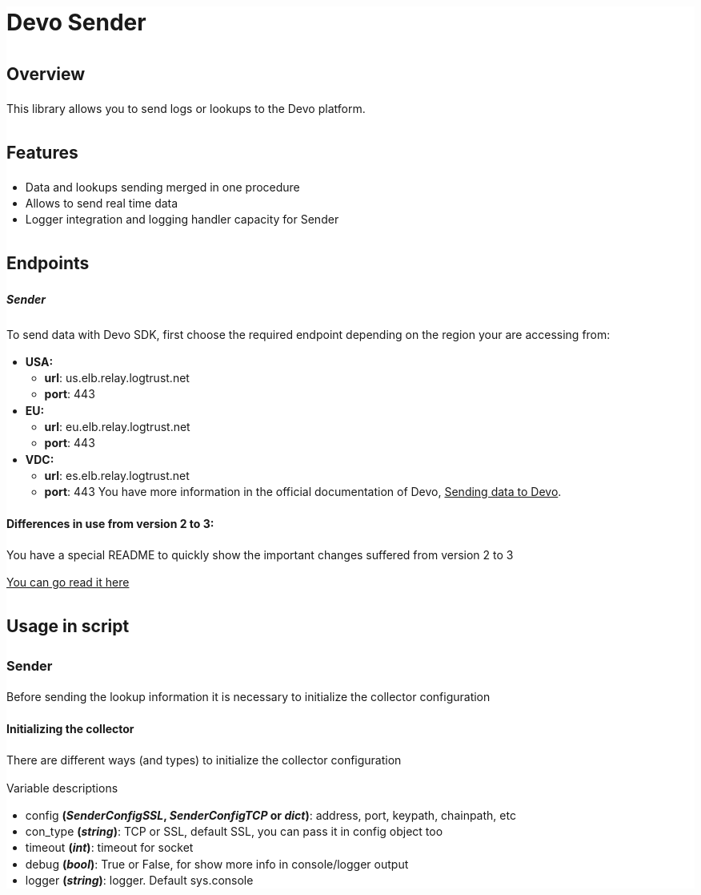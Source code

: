 # Devo Sender
## Overview

This library allows you to send logs or lookups to the Devo platform.

## Features
- Data and lookups sending merged in one procedure
- Allows to send real time data
- Logger integration and logging handler capacity for Sender

## Endpoints
##### Sender
To send data with Devo SDK, first choose the required endpoint depending on the region your are accessing from:
 * **USA:** 	
    * **url**: us.elb.relay.logtrust.net
    * **port**: 443
 * **EU:**
    * **url**: eu.elb.relay.logtrust.net
    * **port**: 443
 * **VDC:**
    * **url**: es.elb.relay.logtrust.net
    * **port**: 443
You have more information in the official documentation of Devo, [Sending data to Devo](https://docs.devo.com/confluence/ndt/sending-data-to-devo).

#### Differences in use from version 2 to 3:

You have a special README to quickly show the important changes suffered from version 2 to 3

[You can go read it here](sender_v3_changes.md)


## Usage in script
### Sender

Before sending the lookup information it is necessary to initialize the collector configuration

#### Initializing the collector

There are different ways (and types) to initialize the collector configuration

Variable descriptions

+ config **(_SenderConfigSSL_, _SenderConfigTCP_ or _dict_)**: address, port, keypath, chainpath, etc
+ con_type **(_string_)**: TCP or SSL, default SSL, you can pass it in config object too
+ timeout **(_int_)**: timeout for socket
+ debug **(_bool_)**: True or False, for show more info in console/logger output
+ logger **(_string_)**: logger. Default sys.console
